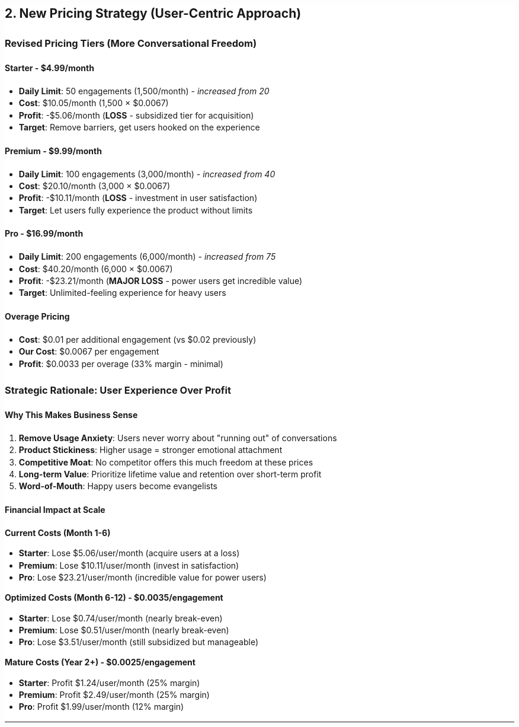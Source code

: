 
## 2. New Pricing Strategy (User-Centric Approach)

### Revised Pricing Tiers (More Conversational Freedom)

#### **Starter - $4.99/month**
- **Daily Limit**: 50 engagements (1,500/month) - *increased from 20*
- **Cost**: $10.05/month (1,500 × $0.0067)
- **Profit**: -$5.06/month (**LOSS** - subsidized tier for acquisition)
- **Target**: Remove barriers, get users hooked on the experience

#### **Premium - $9.99/month**  
- **Daily Limit**: 100 engagements (3,000/month) - *increased from 40*
- **Cost**: $20.10/month (3,000 × $0.0067)
- **Profit**: -$10.11/month (**LOSS** - investment in user satisfaction)
- **Target**: Let users fully experience the product without limits

#### **Pro - $16.99/month**
- **Daily Limit**: 200 engagements (6,000/month) - *increased from 75*
- **Cost**: $40.20/month (6,000 × $0.0067)
- **Profit**: -$23.21/month (**MAJOR LOSS** - power users get incredible value)
- **Target**: Unlimited-feeling experience for heavy users

#### **Overage Pricing**
- **Cost**: $0.01 per additional engagement (vs $0.02 previously)
- **Our Cost**: $0.0067 per engagement
- **Profit**: $0.0033 per overage (33% margin - minimal)

### Strategic Rationale: User Experience Over Profit

#### Why This Makes Business Sense
1. **Remove Usage Anxiety**: Users never worry about "running out" of conversations
2. **Product Stickiness**: Higher usage = stronger emotional attachment
3. **Competitive Moat**: No competitor offers this much freedom at these prices
4. **Long-term Value**: Prioritize lifetime value and retention over short-term profit
5. **Word-of-Mouth**: Happy users become evangelists

#### Financial Impact at Scale

**Current Costs (Month 1-6)**
- **Starter**: Lose $5.06/user/month (acquire users at a loss)
- **Premium**: Lose $10.11/user/month (invest in satisfaction)
- **Pro**: Lose $23.21/user/month (incredible value for power users)

**Optimized Costs (Month 6-12) - $0.0035/engagement**
- **Starter**: Lose $0.74/user/month (nearly break-even)
- **Premium**: Lose $0.51/user/month (nearly break-even)
- **Pro**: Lose $3.51/user/month (still subsidized but manageable)

**Mature Costs (Year 2+) - $0.0025/engagement**
- **Starter**: Profit $1.24/user/month (25% margin)
- **Premium**: Profit $2.49/user/month (25% margin)
- **Pro**: Profit $1.99/user/month (12% margin)

---